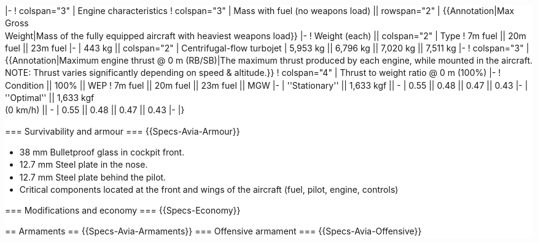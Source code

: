 |-
! colspan="3" | Engine characteristics
! colspan="3" | Mass with fuel (no weapons load) || rowspan="2" | {{Annotation|Max Gross<br>Weight|Mass of the fully equipped aircraft with heaviest weapons load}}
|-
! Weight (each) || colspan="2" | Type
! 7m fuel || 20m fuel || 23m fuel
|-
| 443 kg || colspan="2" | Centrifugal-flow turbojet
| 5,953 kg || 6,796 kg || 7,020 kg || 7,511 kg
|-
! colspan="3" | {{Annotation|Maximum engine thrust @ 0 m (RB/SB)|The maximum thrust produced by each engine, while mounted in the aircraft. NOTE: Thrust varies significantly depending on speed & altitude.}}
! colspan="4" | Thrust to weight ratio @ 0 m (100%)
|-
! Condition || 100% || WEP
! 7m fuel || 20m fuel || 23m fuel || MGW
|-
| ''Stationary'' || 1,633 kgf || -
| 0.55 || 0.48 || 0.47 || 0.43
|-
| ''Optimal'' || 1,633 kgf<br>(0 km/h) || -
| 0.55 || 0.48 || 0.47 || 0.43
|-
|}

=== Survivability and armour ===
{{Specs-Avia-Armour}}


* 38 mm Bulletproof glass in cockpit front.
* 12.7 mm Steel plate in the nose.
* 12.7 mm Steel plate behind the pilot.
* Critical components located at the front and wings of the aircraft (fuel, pilot, engine, controls)

=== Modifications and economy ===
{{Specs-Economy}}

== Armaments ==
{{Specs-Avia-Armaments}}
=== Offensive armament ===
{{Specs-Avia-Offensive}}
